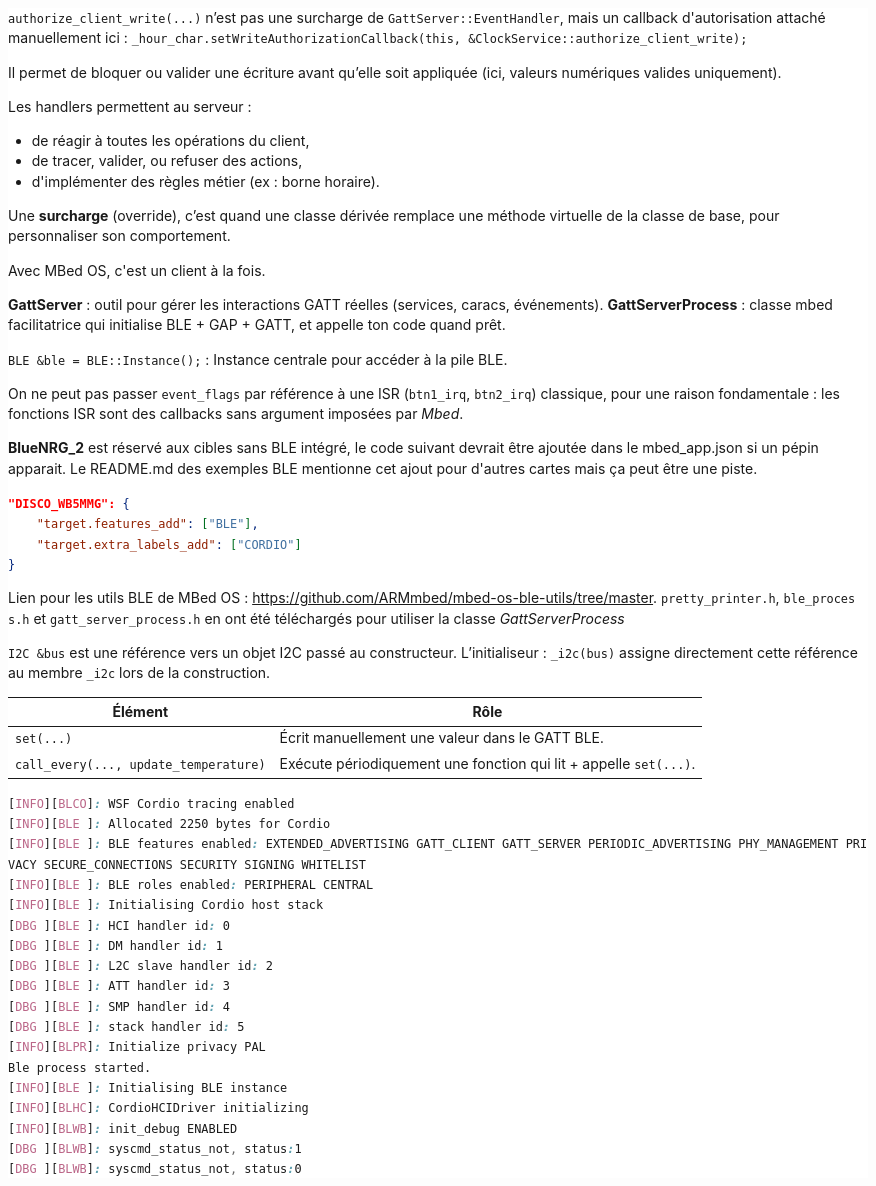 `authorize_client_write(...)` n’est pas une surcharge de `GattServer::EventHandler`, mais un callback d'autorisation attaché manuellement ici :
`_hour_char.setWriteAuthorizationCallback(this, &ClockService::authorize_client_write);`

Il permet de bloquer ou valider une écriture avant qu’elle soit appliquée (ici, valeurs numériques valides uniquement).

Les handlers permettent au serveur :
- de réagir à toutes les opérations du client,
- de tracer, valider, ou refuser des actions,
- d'implémenter des règles métier (ex : borne horaire).

Une **surcharge** (override), c’est quand une classe dérivée remplace une méthode virtuelle de la classe de base, pour personnaliser son comportement.

Avec MBed OS, c'est un client à la fois.

**GattServer** : outil pour gérer les interactions GATT réelles (services, caracs, événements).
**GattServerProcess** : classe mbed facilitatrice qui initialise BLE + GAP + GATT, et appelle ton code quand prêt.

`BLE &ble = BLE::Instance();` : Instance centrale pour accéder à la pile BLE.

On ne peut pas passer `event_flags` par référence à une ISR (`btn1_irq`, `btn2_irq`) classique, pour une raison fondamentale : les fonctions ISR sont des callbacks sans argument imposées par *Mbed*.

**BlueNRG_2** est réservé aux cibles sans BLE intégré, le code suivant devrait être ajoutée dans le mbed_app.json si un pépin apparait. Le README.md des exemples BLE mentionne cet ajout pour d'autres cartes mais ça peut être une piste.
```json
"DISCO_WB5MMG": {
    "target.features_add": ["BLE"],
    "target.extra_labels_add": ["CORDIO"]
}
```

Lien pour les utils BLE de MBed OS : https://github.com/ARMmbed/mbed-os-ble-utils/tree/master.
`pretty_printer.h`, `ble_process.h` et `gatt_server_process.h` en ont été téléchargés pour utiliser la classe *GattServerProcess*

`I2C &bus` est une référence vers un objet I2C passé au constructeur. L’initialiseur : `_i2c(bus)` assigne directement cette référence au membre `_i2c` lors de la construction.

| Élément                               | Rôle                                                              |
| ------------------------------------- | ----------------------------------------------------------------- |
| `set(...)`                            | Écrit manuellement une valeur dans le GATT BLE.                   |
| `call_every(..., update_temperature)` | Exécute périodiquement une fonction qui lit + appelle `set(...)`. |

```css
[INFO][BLCO]: WSF Cordio tracing enabled
[INFO][BLE ]: Allocated 2250 bytes for Cordio
[INFO][BLE ]: BLE features enabled: EXTENDED_ADVERTISING GATT_CLIENT GATT_SERVER PERIODIC_ADVERTISING PHY_MANAGEMENT PRIVACY SECURE_CONNECTIONS SECURITY SIGNING WHITELIST
[INFO][BLE ]: BLE roles enabled: PERIPHERAL CENTRAL
[INFO][BLE ]: Initialising Cordio host stack
[DBG ][BLE ]: HCI handler id: 0
[DBG ][BLE ]: DM handler id: 1
[DBG ][BLE ]: L2C slave handler id: 2
[DBG ][BLE ]: ATT handler id: 3
[DBG ][BLE ]: SMP handler id: 4
[DBG ][BLE ]: stack handler id: 5
[INFO][BLPR]: Initialize privacy PAL
Ble process started.
[INFO][BLE ]: Initialising BLE instance
[INFO][BLHC]: CordioHCIDriver initializing
[INFO][BLWB]: init_debug ENABLED
[DBG ][BLWB]: syscmd_status_not, status:1
[DBG ][BLWB]: syscmd_status_not, status:0
```